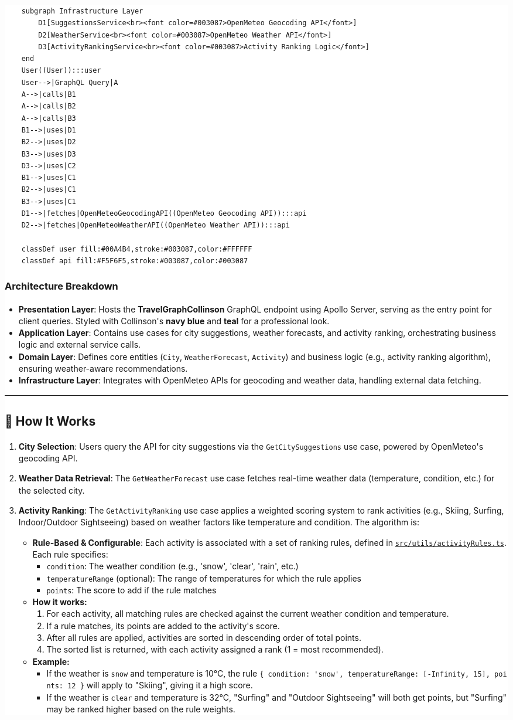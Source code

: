 ```mermaid
    subgraph Infrastructure Layer
        D1[SuggestionsService<br><font color=#003087>OpenMeteo Geocoding API</font>]
        D2[WeatherService<br><font color=#003087>OpenMeteo Weather API</font>]
        D3[ActivityRankingService<br><font color=#003087>Activity Ranking Logic</font>]
    end
    User((User)):::user
    User-->|GraphQL Query|A
    A-->|calls|B1
    A-->|calls|B2
    A-->|calls|B3
    B1-->|uses|D1
    B2-->|uses|D2
    B3-->|uses|D3
    D3-->|uses|C2
    B1-->|uses|C1
    B2-->|uses|C1
    B3-->|uses|C1
    D1-->|fetches|OpenMeteoGeocodingAPI((OpenMeteo Geocoding API)):::api
    D2-->|fetches|OpenMeteoWeatherAPI((OpenMeteo Weather API)):::api

    classDef user fill:#00A4B4,stroke:#003087,color:#FFFFFF
    classDef api fill:#F5F6F5,stroke:#003087,color:#003087
```

### **Architecture Breakdown**

- **Presentation Layer**: Hosts the **TravelGraphCollinson** GraphQL endpoint using Apollo Server, serving as the entry point for client queries. Styled with Collinson's **navy blue** and **teal** for a professional look.[](https://www.apollographql.com/docs/react/data/operation-best-practices)
- **Application Layer**: Contains use cases for city suggestions, weather forecasts, and activity ranking, orchestrating business logic and external service calls.
- **Domain Layer**: Defines core entities (`City`, `WeatherForecast`, `Activity`) and business logic (e.g., activity ranking algorithm), ensuring weather-aware recommendations.
- **Infrastructure Layer**: Integrates with OpenMeteo APIs for geocoding and weather data, handling external data fetching.

---

## 🚀 **How It Works**

1. **City Selection**: Users query the API for city suggestions via the `GetCitySuggestions` use case, powered by OpenMeteo's geocoding API.
2. **Weather Data Retrieval**: The `GetWeatherForecast` use case fetches real-time weather data (temperature, condition, etc.) for the selected city.
3. **Activity Ranking**: The `GetActivityRanking` use case applies a weighted scoring system to rank activities (e.g., Skiing, Surfing, Indoor/Outdoor Sightseeing) based on weather factors like temperature and condition. The algorithm is:

   - **Rule-Based & Configurable**: Each activity is associated with a set of ranking rules, defined in [`src/utils/activityRules.ts`](src/utils/activityRules.ts). Each rule specifies:
     - `condition`: The weather condition (e.g., 'snow', 'clear', 'rain', etc.)
     - `temperatureRange` (optional): The range of temperatures for which the rule applies
     - `points`: The score to add if the rule matches
   - **How it works:**
     1. For each activity, all matching rules are checked against the current weather condition and temperature.
     2. If a rule matches, its points are added to the activity's score.
     3. After all rules are applied, activities are sorted in descending order of total points.
     4. The sorted list is returned, with each activity assigned a rank (1 = most recommended).
   - **Example:**
     - If the weather is `snow` and temperature is 10°C, the rule `{ condition: 'snow', temperatureRange: [-Infinity, 15], points: 12 }` will apply to "Skiing", giving it a high score.
     - If the weather is `clear` and temperature is 32°C, "Surfing" and "Outdoor Sightseeing" will both get points, but "Surfing" may be ranked higher based on the rule weights.